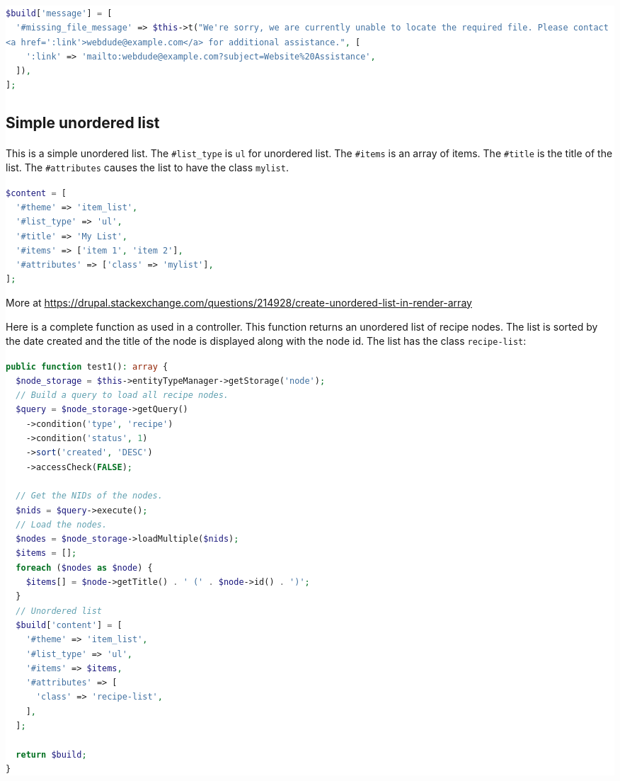```php
$build['message'] = [
  '#missing_file_message' => $this->t("We're sorry, we are currently unable to locate the required file. Please contact <a href=':link'>webdude@example.com</a> for additional assistance.", [
    ':link' => 'mailto:webdude@example.com?subject=Website%20Assistance',
  ]),
];
```



## Simple unordered list

This is a simple unordered list. The `#list_type` is `ul` for unordered list. The `#items` is an array of items. The `#title` is the title of the list. The `#attributes` causes the list to have the class `mylist`.

```php
$content = [
  '#theme' => 'item_list',
  '#list_type' => 'ul',
  '#title' => 'My List',
  '#items' => ['item 1', 'item 2'],
  '#attributes' => ['class' => 'mylist'],
];
```
More at <https://drupal.stackexchange.com/questions/214928/create-unordered-list-in-render-array>



Here is a complete function as used in a controller. This function returns an unordered list of recipe nodes. The list is sorted by the date created and the title of the node is displayed along with the node id. The list has the class `recipe-list`:
  
```php
public function test1(): array {
  $node_storage = $this->entityTypeManager->getStorage('node');
  // Build a query to load all recipe nodes.
  $query = $node_storage->getQuery()
    ->condition('type', 'recipe')
    ->condition('status', 1)
    ->sort('created', 'DESC')
    ->accessCheck(FALSE);

  // Get the NIDs of the nodes.
  $nids = $query->execute();
  // Load the nodes.
  $nodes = $node_storage->loadMultiple($nids);
  $items = [];
  foreach ($nodes as $node) {
    $items[] = $node->getTitle() . ' (' . $node->id() . ')';
  }
  // Unordered list
  $build['content'] = [
    '#theme' => 'item_list',
    '#list_type' => 'ul',
    '#items' => $items,
    '#attributes' => [
      'class' => 'recipe-list',
    ],
  ];

  return $build;
}
```
